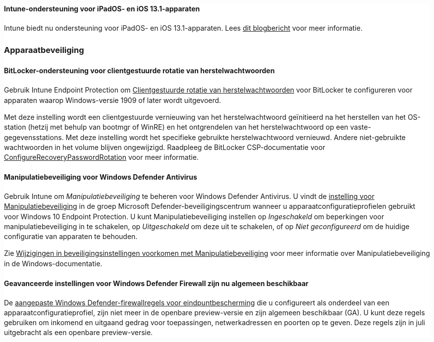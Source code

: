#### <a name="intune-support-for-ipados-and-ios-131-devices--5439574--"></a>Intune-ondersteuning voor iPadOS- en iOS 13.1-apparaten
Intune biedt nu ondersteuning voor iPadOS- en iOS 13.1-apparaten. Lees [dit blogbericht](https://techcommunity.microsoft.com/t5/Intune-Customer-Success/Microsoft-Intune-Support-for-iOS-13-1-and-iPadOS/ba-p/873094) voor meer informatie.



### <a name="device-security"></a>Apparaatbeveiliging

#### <a name="bitlocker-support-for-client-driven-recovery-password-rotation----3444125---"></a>BitLocker-ondersteuning voor clientgestuurde rotatie van herstelwachtwoorden
Gebruik Intune Endpoint Protection om [Clientgestuurde rotatie van herstelwachtwoorden](../protect/endpoint-protection-windows-10.md#windows-encryption) voor BitLocker te configureren voor apparaten waarop Windows-versie 1909 of later wordt uitgevoerd.

Met deze instelling wordt een clientgestuurde vernieuwing van het herstelwachtwoord geïnitieerd na het herstellen van het OS-station (hetzij met behulp van bootmgr of WinRE) en het ontgrendelen van het herstelwachtwoord op een vaste-gegevensstations. Met deze instelling wordt het specifieke gebruikte herstelwachtwoord vernieuwd. Andere niet-gebruikte wachtwoorden in het volume blijven ongewijzigd. Raadpleeg de BitLocker CSP-documentatie voor [ConfigureRecoveryPasswordRotation](https://docs.microsoft.com/windows/client-management/mdm/bitlocker-csp) voor meer informatie.

#### <a name="tamper-protection-for-windows-defender-antivirus---4705448----------"></a>Manipulatiebeveiliging voor Windows Defender Antivirus
Gebruik Intune om *Manipulatiebeveiliging* te beheren voor Windows Defender Antivirus. U vindt de [instelling voor Manipulatiebeveiliging](../protect/endpoint-protection-windows-10.md#microsoft-defender-security-center) in de groep Microsoft Defender-beveiligingscentrum wanneer u apparaatconfiguratieprofielen gebruikt voor Windows 10 Endpoint Protection. U kunt Manipulatiebeveiliging instellen op *Ingeschakeld* om beperkingen voor manipulatiebeveiliging in te schakelen, op *Uitgeschakeld* om deze uit te schakelen, of op *Niet geconfigureerd* om de huidige configuratie van apparaten te behouden.  

Zie [Wijzigingen in beveiligingsinstellingen voorkomen met Manipulatiebeveiliging](https://docs.microsoft.com/windows/security/threat-protection/windows-defender-antivirus/prevent-changes-to-security-settings-with-tamper-protection) voor meer informatie over Manipulatiebeveiliging in de Windows-documentatie.

#### <a name="advanced-settings-for-windows-defender-firewall-are-now-generally-available----5317392---------"></a>Geavanceerde instellingen voor Windows Defender Firewall zijn nu algemeen beschikbaar  
De [aangepaste Windows Defender-firewallregels voor eindpuntbescherming](../protect/endpoint-protection-configure.md#add-custom-firewall-rules-for-windows-10-devices) die u configureert als onderdeel van een apparaatconfiguratieprofiel, zijn niet meer in de openbare preview-versie en zijn algemeen beschikbaar (GA).  U kunt deze regels gebruiken om inkomend en uitgaand gedrag voor toepassingen, netwerkadressen en poorten op te geven. Deze regels zijn in juli uitgebracht als een openbare preview-versie. 

